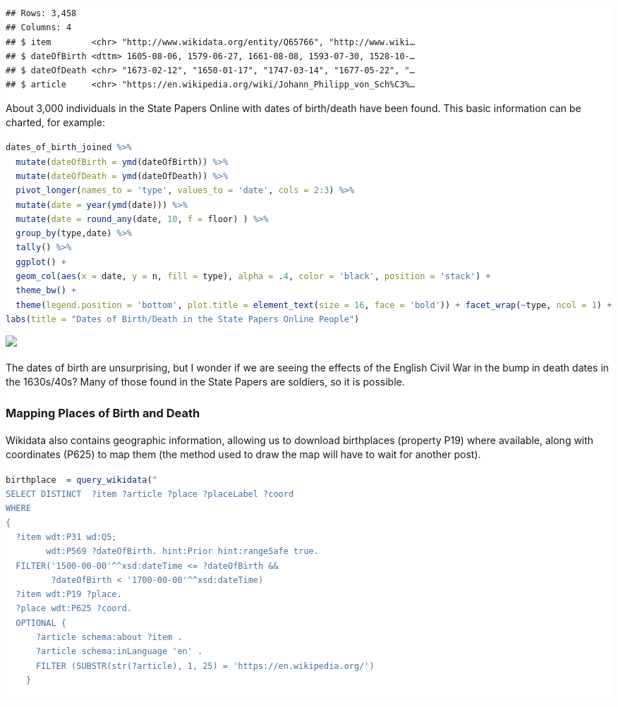     ## Rows: 3,458
    ## Columns: 4
    ## $ item        <chr> "http://www.wikidata.org/entity/Q65766", "http://www.wiki…
    ## $ dateOfBirth <dttm> 1605-08-06, 1579-06-27, 1661-08-08, 1593-07-30, 1528-10-…
    ## $ dateOfDeath <chr> "1673-02-12", "1650-01-17", "1747-03-14", "1677-05-22", "…
    ## $ article     <chr> "https://en.wikipedia.org/wiki/Johann_Philipp_von_Sch%C3%…

About 3,000 individuals in the State Papers Online with dates of birth/death have been found. This basic information can be charted, for example:

``` r
dates_of_birth_joined %>% 
  mutate(dateOfBirth = ymd(dateOfBirth)) %>% 
  mutate(dateOfDeath = ymd(dateOfDeath)) %>% 
  pivot_longer(names_to = 'type', values_to = 'date', cols = 2:3) %>% 
  mutate(date = year(ymd(date))) %>% 
  mutate(date = round_any(date, 10, f = floor) ) %>% 
  group_by(type,date) %>% 
  tally() %>% 
  ggplot() + 
  geom_col(aes(x = date, y = n, fill = type), alpha = .4, color = 'black', position = 'stack') + 
  theme_bw() + 
  theme(legend.position = 'bottom', plot.title = element_text(size = 16, face = 'bold')) + facet_wrap(~type, ncol = 1) + labs(title = "Dates of Birth/Death in the State Papers Online People")
```

<img src="{{< blogdown/postref >}}index.en_files/figure-html/unnamed-chunk-6-1.png" width="672" />

The dates of birth are unsurprising, but I wonder if we are seeing the effects of the English Civil War in the bump in death dates in the 1630s/40s? Many of those found in the State Papers are soldiers, so it is possible.

### Mapping Places of Birth and Death

Wikidata also contains geographic information, allowing us to download birthplaces (property P19) where available, along with coordinates (P625) to map them (the method used to draw the map will have to wait for another post).

``` r
birthplace  = query_wikidata("
SELECT DISTINCT  ?item ?article ?place ?placeLabel ?coord
WHERE
{
  ?item wdt:P31 wd:Q5;
        wdt:P569 ?dateOfBirth. hint:Prior hint:rangeSafe true.
  FILTER('1500-00-00'^^xsd:dateTime <= ?dateOfBirth &&
         ?dateOfBirth < '1700-00-00'^^xsd:dateTime)
  ?item wdt:P19 ?place.
  ?place wdt:P625 ?coord.
  OPTIONAL {
      ?article schema:about ?item .
      ?article schema:inLanguage 'en' .
      FILTER (SUBSTR(str(?article), 1, 25) = 'https://en.wikipedia.org/')
    }
    
```